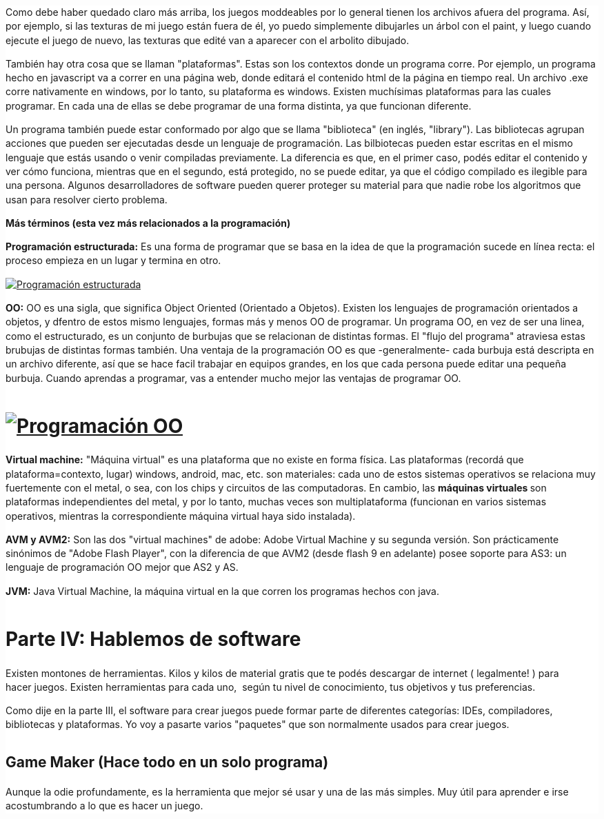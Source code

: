 Como debe haber quedado claro más arriba, los juegos moddeables por lo general tienen los archivos afuera del programa. Así, por ejemplo, si las texturas de mi juego están fuera de él, yo puedo simplemente dibujarles un árbol con el paint, y luego cuando ejecute el juego de nuevo, las texturas que edité van a aparecer con el arbolito dibujado.

También hay otra cosa que se llaman "plataformas". Estas son los contextos donde un programa corre. Por ejemplo, un programa hecho en javascript va a correr en una página web, donde editará el contenido html de la página en tiempo real. Un archivo .exe corre nativamente en windows, por lo tanto, su plataforma es windows. Existen muchísimas plataformas para las cuales programar. En cada una de ellas se debe programar de una forma distinta, ya que funcionan diferente.

Un programa también puede estar conformado por algo que se llama "biblioteca" (en inglés, "library"). Las bibliotecas agrupan acciones que pueden ser ejecutadas desde un lenguaje de programación. Las bilbiotecas pueden estar escritas en el mismo lenguaje que estás usando o venir compiladas previamente. La diferencia es que, en el primer caso, podés editar el contenido y ver cómo funciona, mientras que en el segundo, está protegido, no se puede editar, ya que el código compilado es ilegible para una persona. Algunos desarrolladores de software pueden querer proteger su material para que nadie robe los algoritmos que usan para resolver cierto problema.

<strong>Más términos (esta vez más relacionados a la programación)</strong>

<strong>Programación estructurada:</strong> Es una forma de programar que se basa en la idea de que la programación sucede en línea recta: el proceso empieza en un lugar y termina en otro.

<a href="http://pepenachohacejuegos.files.wordpress.com/2012/01/prog_estructutrada.png"><img class="aligncenter size-full wp-image-342" alt="Programación estructurada" src="http://pepenachohacejuegos.files.wordpress.com/2012/01/prog_estructutrada.png" width="602" height="578" /></a>

<strong>OO:</strong> OO es una sigla, que significa Object Oriented (Orientado a Objetos). Existen los lenguajes de programación orientados a objetos, y dfentro de estos mismo lenguajes, formas más y menos OO de programar. Un programa OO, en vez de ser una linea, como el estructurado, es un conjunto de burbujas que se relacionan de distintas formas. El "flujo del programa" atraviesa estas brubujas de distintas formas también. Una ventaja de la programación OO es que -generalmente- cada burbuja está descripta en un archivo diferente, así que se hace facil trabajar en equipos grandes, en los que cada persona puede editar una pequeña burbuja. Cuando aprendas a programar, vas a entender mucho mejor las ventajas de programar OO.
<h1><a href="http://pepenachohacejuegos.files.wordpress.com/2012/01/prog_oo.png"><img class="aligncenter size-full wp-image-344" alt="Programación OO" src="http://pepenachohacejuegos.files.wordpress.com/2012/01/prog_oo.png" width="602" height="578" /></a></h1>
<strong>Virtual machine:</strong> "Máquina virtual" es una plataforma que no existe en forma física. Las plataformas (recordá que plataforma=contexto, lugar) windows, android, mac, etc. son materiales: cada uno de estos sistemas operativos se relaciona muy fuertemente con el metal, o sea, con los chips y circuitos de las computadoras. En cambio, las <strong>máquinas virtuales </strong>son plataformas independientes del metal, y por lo tanto, muchas veces son multiplataforma (funcionan en varios sistemas operativos, mientras la correspondiente máquina virtual haya sido instalada).

<strong>AVM y AVM2:</strong> Son las dos "virtual machines" de adobe: Adobe Virtual Machine y su segunda versión. Son prácticamente sinónimos de "Adobe Flash Player", con la diferencia de que AVM2 (desde flash 9 en adelante) posee soporte para AS3: un lenguaje de programación OO mejor que AS2 y AS.

<strong>JVM:</strong> Java Virtual Machine, la máquina virtual en la que corren los programas hechos con java.
<h1><strong>Parte</strong><strong> IV: Hablemos de </strong><strong>software</strong></h1>
Existen montones de herramientas. Kilos y kilos de material gratis que te podés descargar de internet ( legalmente! ) para hacer juegos. Existen herramientas para cada uno,  según tu nivel de conocimiento, tus objetivos y tus preferencias.

Como dije en la parte III, el software para crear juegos puede formar parte de diferentes categorías: IDEs, compiladores, bibliotecas y plataformas. Yo voy a pasarte varios "paquetes" que son normalmente usados para crear juegos.
<h2><strong>Game</strong><strong> Maker (Hace todo en un solo programa)</strong></h2>
Aunque la odie profundamente, es la herramienta que mejor sé usar y una de las más simples. Muy útil para aprender e irse acostumbrando a lo que es hacer un juego.
